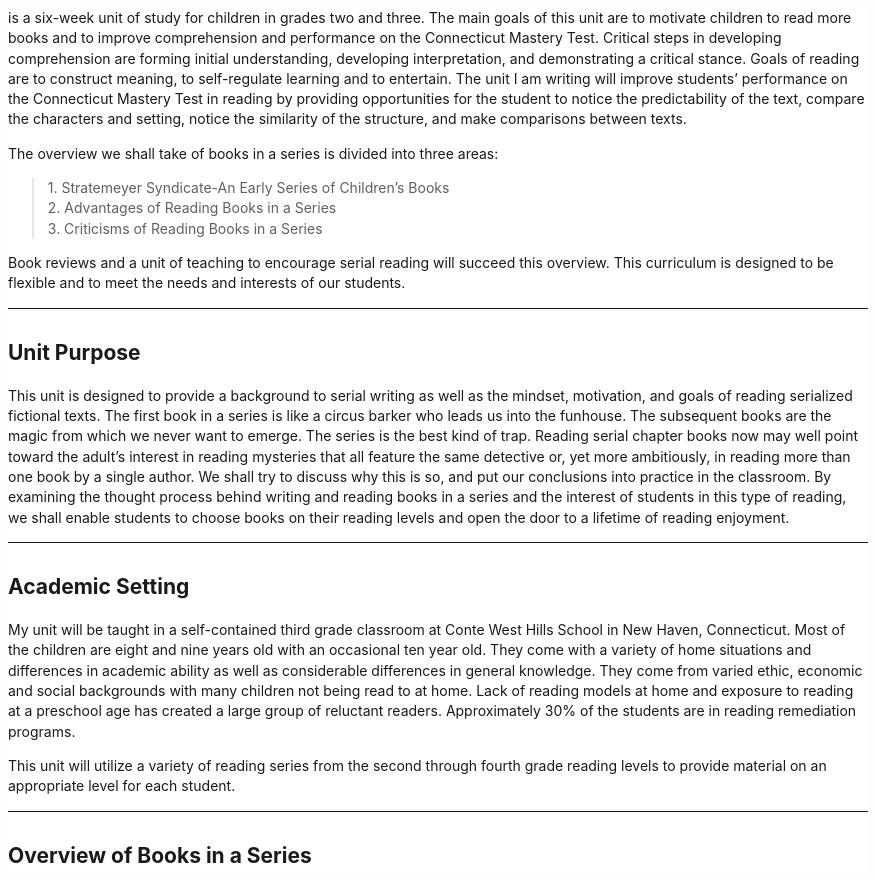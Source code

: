 is a six-week unit of study for children in grades two and three. The main goals of this unit are to motivate children to read more books and to improve comprehension and performance on the Connecticut Mastery Test. Critical steps in developing comprehension are forming initial understanding, developing interpretation, and demonstrating a critical stance. Goals of reading are to construct meaning, to self-regulate learning and to entertain. The unit I am writing will improve students’ performance on the Connecticut Mastery Test in reading by providing opportunities for the student to notice the predictability of the text, compare the characters and setting, notice the similarity of the structure, and make comparisons between texts.
</p>
<p>
The overview we shall take of books in a series is divided into three areas:
</p>
<blockquote>
<dl>
<dt>
1. Stratemeyer Syndicate-An Early Series of Children’s Books
<dt>
2. Advantages of Reading Books in a Series
<dt>
3. Criticisms of Reading Books in a Series
</dt>
</dt>
</dt>
</dl>
</blockquote>
<p>
Book reviews and a unit of teaching to encourage serial reading will succeed this overview. This curriculum is designed to be flexible and to meet the needs and interests of our students.
</p>
<hr/>
<h2>
Unit Purpose
</h2>
<p>
This unit is designed to provide a background to serial writing as well as the mindset, motivation, and goals of reading serialized fictional texts. The first book in a series is like a circus barker who leads us into the funhouse. The subsequent books are the magic from which we never want to emerge. The series is the best kind of trap. Reading serial chapter books now may well point toward the adult’s interest in reading mysteries that all feature the same detective or, yet more ambitiously, in reading more than one book by a single author. We shall try to discuss why this is so, and put our conclusions into practice in the classroom. By examining the thought process behind writing and reading books in a series and the interest of students in this type of reading, we shall enable students to choose books on their reading levels and open the door to a lifetime of reading enjoyment.
</p>
<hr/>
<h2>
Academic Setting
</h2>
<p>
My unit will be taught in a self-contained third grade classroom at Conte West Hills School in New Haven, Connecticut. Most of the children are eight and nine years old with an occasional ten year old. They come with a variety of home situations and differences in academic ability as well as considerable differences in general knowledge. They come from varied ethic, economic and social backgrounds with many children not being read to at home. Lack of reading models at home and exposure to reading at a preschool age has created a large group of reluctant readers. Approximately 30% of the students are in reading remediation programs.
</p>
<p>
This unit will utilize a variety of reading series from the second through fourth grade reading levels to provide material on an appropriate level for each student.
</p>
<hr/>
<h2>
Overview of Books in a Series